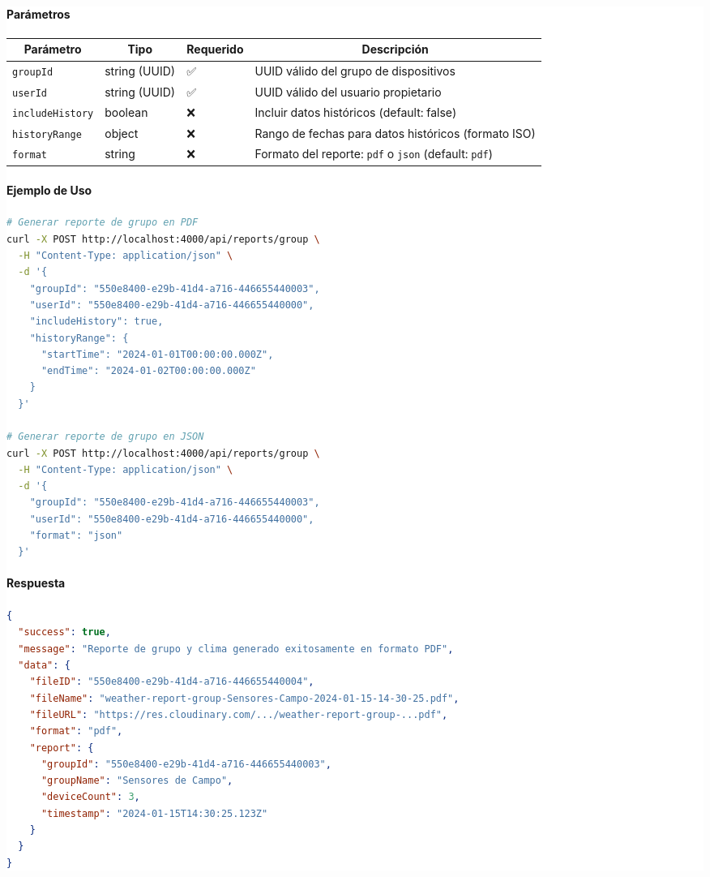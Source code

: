 #### Parámetros

| Parámetro | Tipo | Requerido | Descripción |
|-----------|------|-----------|-------------|
| `groupId` | string (UUID) | ✅ | UUID válido del grupo de dispositivos |
| `userId` | string (UUID) | ✅ | UUID válido del usuario propietario |
| `includeHistory` | boolean | ❌ | Incluir datos históricos (default: false) |
| `historyRange` | object | ❌ | Rango de fechas para datos históricos (formato ISO) |
| `format` | string | ❌ | Formato del reporte: `pdf` o `json` (default: `pdf`) |

#### Ejemplo de Uso

```bash
# Generar reporte de grupo en PDF
curl -X POST http://localhost:4000/api/reports/group \
  -H "Content-Type: application/json" \
  -d '{
    "groupId": "550e8400-e29b-41d4-a716-446655440003",
    "userId": "550e8400-e29b-41d4-a716-446655440000",
    "includeHistory": true,
    "historyRange": {
      "startTime": "2024-01-01T00:00:00.000Z",
      "endTime": "2024-01-02T00:00:00.000Z"
    }
  }'

# Generar reporte de grupo en JSON
curl -X POST http://localhost:4000/api/reports/group \
  -H "Content-Type: application/json" \
  -d '{
    "groupId": "550e8400-e29b-41d4-a716-446655440003",
    "userId": "550e8400-e29b-41d4-a716-446655440000",
    "format": "json"
  }'
```

#### Respuesta

```json
{
  "success": true,
  "message": "Reporte de grupo y clima generado exitosamente en formato PDF",
  "data": {
    "fileID": "550e8400-e29b-41d4-a716-446655440004",
    "fileName": "weather-report-group-Sensores-Campo-2024-01-15-14-30-25.pdf",
    "fileURL": "https://res.cloudinary.com/.../weather-report-group-...pdf",
    "format": "pdf",
    "report": {
      "groupId": "550e8400-e29b-41d4-a716-446655440003",
      "groupName": "Sensores de Campo",
      "deviceCount": 3,
      "timestamp": "2024-01-15T14:30:25.123Z"
    }
  }
}
```
